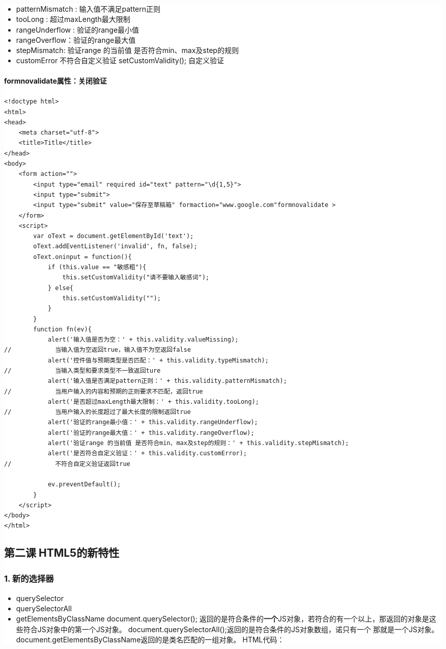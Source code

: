 - patternMismatch  :  输入值不满足pattern正则
- tooLong  :  超过maxLength最大限制
- rangeUnderflow : 验证的range最小值
- rangeOverflow：验证的range最大值
- stepMismatch: 验证range 的当前值 是否符合min、max及step的规则
- customError 不符合自定义验证
setCustomValidity(); 自定义验证
#### formnovalidate属性：关闭验证
```
<!doctype html>
<html>
<head>
    <meta charset="utf-8">
    <title>Title</title>
</head>
<body>
    <form action="">
        <input type="email" required id="text" pattern="\d{1,5}">
        <input type="submit">
        <input type="submit" value="保存至草稿箱" formaction="www.google.com"formnovalidate >
    </form>
    <script>
        var oText = document.getElementById('text');
        oText.addEventListener('invalid', fn, false);
        oText.oninput = function(){
            if (this.value == "敏感粗"){
                this.setCustomValidity("请不要输入敏感词");
            } else{
                this.setCustomValidity("");
            }
        }
        function fn(ev){
            alert('输入值是否为空：' + this.validity.valueMissing);
//            当输入值为空返回true，输入值不为空返回false
            alert('控件值与预期类型是否匹配：' + this.validity.typeMismatch);
//            当输入类型和要求类型不一致返回ture
            alert('输入值是否满足pattern正则：' + this.validity.patternMismatch);
//            当用户输入的内容和预期的正则要求不匹配，返回true
            alert('是否超过maxLength最大限制：' + this.validity.tooLong);
//            当用户输入的长度超过了最大长度的限制返回true
            alert('验证的range最小值：' + this.validity.rangeUnderflow);
            alert('验证的range最大值：' + this.validity.rangeOverflow);
            alert('验证range 的当前值 是否符合min、max及step的规则：' + this.validity.stepMismatch);
            alert('是否符合自定义验证：' + this.validity.customError);
//            不符合自定义验证返回true

            ev.preventDefault();
        }
    </script>
</body>
</html>
```
## 第二课 HTML5的新特性
### 1. 新的选择器
- querySelector
- querySelectorAll
- getElementsByClassName
document.querySelector(); 返回的是符合条件的**一个**JS对象，若符合的有一个以上，那返回的对象是这些符合JS对象中的第一个JS对象。
document.querySelectorAll();返回的是符合条件的JS对象数组，诺只有一个 那就是一个JS对象。
document.getElementsByClassName返回的是类名匹配的一组对象。
HTML代码：
```
```